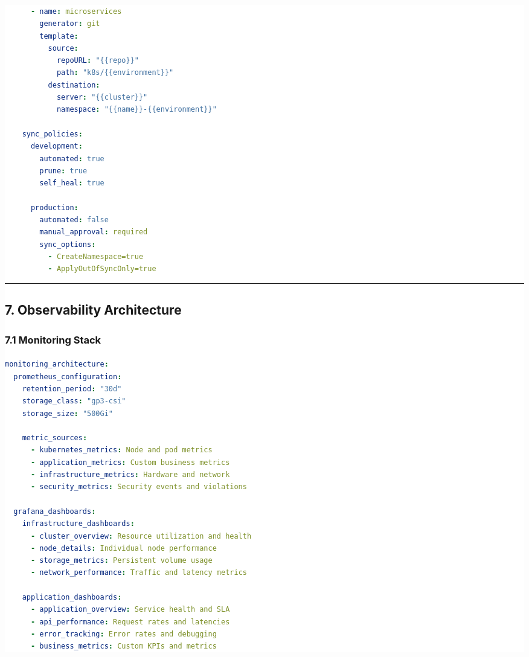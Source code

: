 ```yaml
      - name: microservices
        generator: git
        template:
          source:
            repoURL: "{{repo}}"
            path: "k8s/{{environment}}"
          destination:
            server: "{{cluster}}"
            namespace: "{{name}}-{{environment}}"
    
    sync_policies:
      development:
        automated: true
        prune: true
        self_heal: true
      
      production:
        automated: false
        manual_approval: required
        sync_options:
          - CreateNamespace=true
          - ApplyOutOfSyncOnly=true
```

---

## 7. Observability Architecture

### 7.1 Monitoring Stack
```yaml
monitoring_architecture:
  prometheus_configuration:
    retention_period: "30d"
    storage_class: "gp3-csi"
    storage_size: "500Gi"
    
    metric_sources:
      - kubernetes_metrics: Node and pod metrics
      - application_metrics: Custom business metrics
      - infrastructure_metrics: Hardware and network
      - security_metrics: Security events and violations
    
  grafana_dashboards:
    infrastructure_dashboards:
      - cluster_overview: Resource utilization and health
      - node_details: Individual node performance
      - storage_metrics: Persistent volume usage
      - network_performance: Traffic and latency metrics
    
    application_dashboards:
      - application_overview: Service health and SLA
      - api_performance: Request rates and latencies
      - error_tracking: Error rates and debugging
      - business_metrics: Custom KPIs and metrics
```
